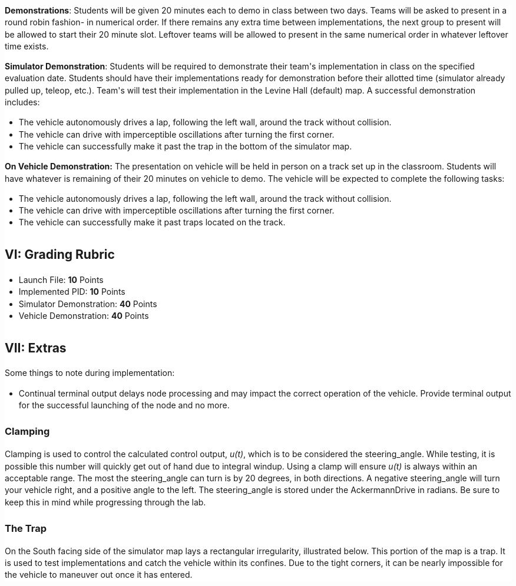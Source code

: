 **Demonstrations**: Students will be given 20 minutes each to demo in class between two days. Teams will be asked to present in a round robin fashion- in numerical order. If there remains any extra time between implementations, the next group to present will be allowed to start their 20 minute slot. Leftover teams will be allowed to present in the same numerical order in whatever leftover time exists.

**Simulator Demonstration**: Students will be required to demonstrate their team's implementation in class on the specified evaluation date. Students should have their implementations ready for demonstration before their allotted time (simulator already pulled up, teleop, etc.). Team's will test their implementation in the Levine Hall (default) map. A successful demonstration includes:

- The vehicle autonomously drives a lap, following the left wall, around the track without collision.
- The vehicle can drive with imperceptible oscillations after turning the first corner.
- The vehicle can successfully make it past the trap in the bottom of the simulator map.

**On Vehicle Demonstration:** The presentation on vehicle will be held in person on a track set up in the classroom. Students will have whatever is remaining of their 20 minutes on vehicle to demo. The vehicle will be expected to complete the following tasks:
- The vehicle autonomously drives a lap, following the left wall, around the track without collision.
- The vehicle can drive with imperceptible oscillations after turning the first corner.
- The vehicle can successfully make it past traps located on the track.

## VI: Grading Rubric

- Launch File: **10** Points
- Implemented PID: **10** Points
- Simulator Demonstration: **40** Points
- Vehicle Demonstration: **40** Points

## VII: Extras
Some things to note during implementation:

-  Continual terminal output delays node processing and may impact the correct operation of the vehicle.
Provide terminal output for the successful launching of the node and no more.

### Clamping
Clamping is used to control the calculated control output, *u(t)*, which is to be considered the steering_angle.
While testing, it is possible this number will quickly get out of hand due to integral windup. Using a clamp
will ensure *u(t)* is always within an acceptable range.
The most the steering_angle can turn is by 20 degrees, in both directions. A negative steering_angle
will turn your vehicle right, and a positive angle to the left. The steering_angle is stored under the
AckermannDrive in radians. Be sure to keep this in mind while progressing through the lab.

### The Trap
On the South facing side of the simulator map lays a rectangular irregularity, illustrated below. This portion of the map is a trap. It is used to test implementations and catch the vehicle within its
confines. Due to the tight corners, it can be nearly impossible for the vehicle to maneuver out once it has
entered.

